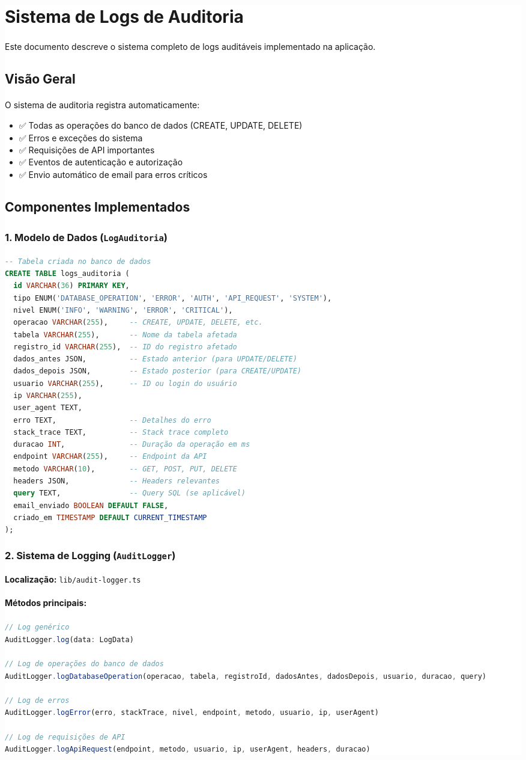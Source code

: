 # Sistema de Logs de Auditoria

Este documento descreve o sistema completo de logs auditáveis implementado na aplicação.

## Visão Geral

O sistema de auditoria registra automaticamente:
- ✅ Todas as operações do banco de dados (CREATE, UPDATE, DELETE)
- ✅ Erros e exceções do sistema
- ✅ Requisições de API importantes
- ✅ Eventos de autenticação e autorização
- ✅ Envio automático de email para erros críticos

## Componentes Implementados

### 1. Modelo de Dados (`LogAuditoria`)

```sql
-- Tabela criada no banco de dados
CREATE TABLE logs_auditoria (
  id VARCHAR(36) PRIMARY KEY,
  tipo ENUM('DATABASE_OPERATION', 'ERROR', 'AUTH', 'API_REQUEST', 'SYSTEM'),
  nivel ENUM('INFO', 'WARNING', 'ERROR', 'CRITICAL'),
  operacao VARCHAR(255),     -- CREATE, UPDATE, DELETE, etc.
  tabela VARCHAR(255),       -- Nome da tabela afetada
  registro_id VARCHAR(255),  -- ID do registro afetado
  dados_antes JSON,          -- Estado anterior (para UPDATE/DELETE)
  dados_depois JSON,         -- Estado posterior (para CREATE/UPDATE)
  usuario VARCHAR(255),      -- ID ou login do usuário
  ip VARCHAR(255),
  user_agent TEXT,
  erro TEXT,                 -- Detalhes do erro
  stack_trace TEXT,          -- Stack trace completo
  duracao INT,               -- Duração da operação em ms
  endpoint VARCHAR(255),     -- Endpoint da API
  metodo VARCHAR(10),        -- GET, POST, PUT, DELETE
  headers JSON,              -- Headers relevantes
  query TEXT,                -- Query SQL (se aplicável)
  email_enviado BOOLEAN DEFAULT FALSE,
  criado_em TIMESTAMP DEFAULT CURRENT_TIMESTAMP
);
```

### 2. Sistema de Logging (`AuditLogger`)

**Localização:** `lib/audit-logger.ts`

#### Métodos principais:

```typescript
// Log genérico
AuditLogger.log(data: LogData)

// Log de operações do banco de dados
AuditLogger.logDatabaseOperation(operacao, tabela, registroId, dadosAntes, dadosDepois, usuario, duracao, query)

// Log de erros
AuditLogger.logError(erro, stackTrace, nivel, endpoint, metodo, usuario, ip, userAgent)

// Log de requisições de API
AuditLogger.logApiRequest(endpoint, metodo, usuario, ip, userAgent, headers, duracao)

```